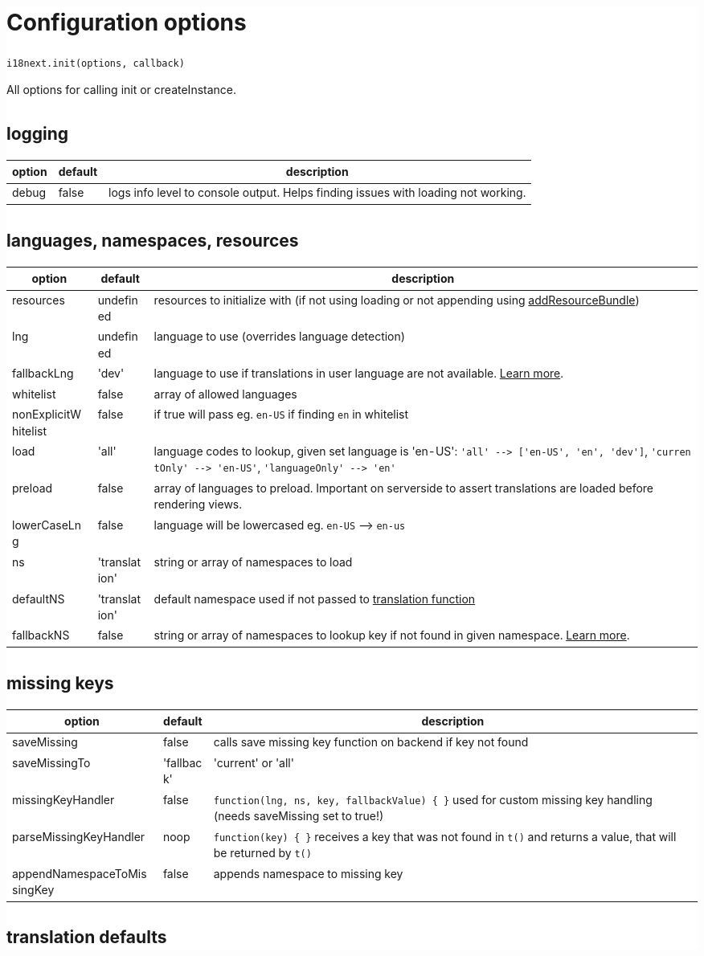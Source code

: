 
# Configuration options

`i18next.init(options, callback)`

All options for calling init or createInstance.

## logging

option            | default             | description
----------------- | --------------------| -----------------
debug             | false               | logs info level to console output. Helps finding issues with loading not working.

## languages, namespaces, resources

option            | default             | description
----------------- | --------------------| -----------------
resources         | undefined           | resources to initialize with (if not using loading or not appending using [addResourceBundle](/api.md))
lng               | undefined           | language to use (overrides language detection)
fallbackLng       | 'dev'               | language to use if translations in user language are not available. [Learn more](/principles/fallback.md).
whitelist         | false               | array of allowed languages
nonExplicitWhitelist | false            | if true will pass eg. `en-US` if finding `en` in whitelist
load              | 'all'               | language codes to lookup, given set language is 'en-US': `'all' --> ['en-US', 'en', 'dev']`, `'currentOnly' --> 'en-US'`, `'languageOnly' --> 'en'`
preload           | false               | array of languages to preload. Important on serverside to assert translations are loaded before rendering views.
lowerCaseLng      | false               | language will be lowercased eg. `en-US` --> `en-us`
ns                | 'translation'       | string or array of namespaces to load
defaultNS         | 'translation'       | default namespace used if not passed to [translation function](/essentials.md)
fallbackNS        | false               | string or array of namespaces to lookup key if not found in given namespace. [Learn more](/principles/fallback.md).

## missing keys

option            | default             | description
----------------- | --------------------| -----------------
saveMissing       | false               | calls save missing key function on backend if key not found
saveMissingTo     | 'fallback'          | 'current' or 'all'
missingKeyHandler | false               | `function(lng, ns, key, fallbackValue) { }` used for custom  missing key handling (needs saveMissing set to true!)
parseMissingKeyHandler | noop           | `function(key) { }` receives a key that was not found in `t()` and returns a value, that will be returned by `t()`
appendNamespaceToMissingKey | false     | appends namespace to missing key

## translation defaults
